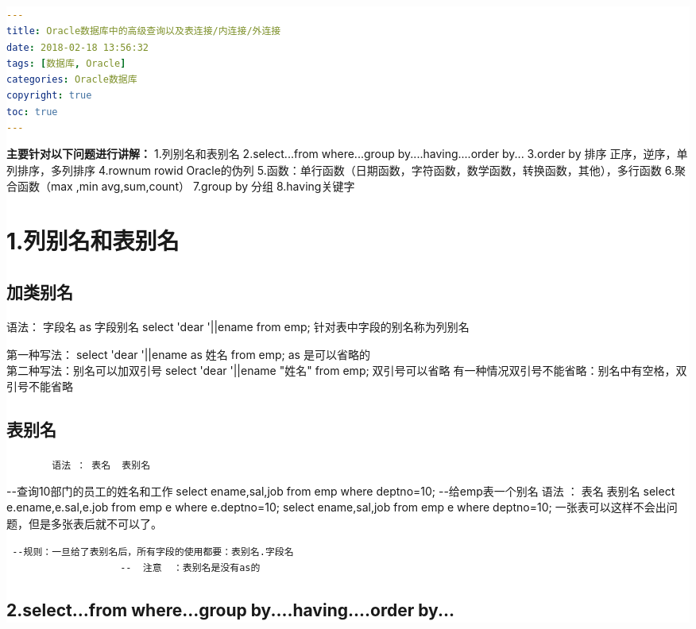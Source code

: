 ```yaml
---
title: Oracle数据库中的高级查询以及表连接/内连接/外连接
date: 2018-02-18 13:56:32
tags: [数据库, Oracle]
categories: Oracle数据库
copyright: true
toc: true
---
```


**主要针对以下问题进行讲解：**
1.列别名和表别名
2.select...from where...group by....having....order by...
3.order  by  排序 正序，逆序，单列排序，多列排序
4.rownum  rowid  Oracle的伪列
5.函数：单行函数（日期函数，字符函数，数学函数，转换函数，其他），多行函数
6.聚合函数（max ,min avg,sum,count）
7.group by 分组
8.having关键字



# 1.列别名和表别名

## 加类别名
 语法： 字段名  as 字段别名
 select 'dear '||ename from emp;
 针对表中字段的别名称为列别名

 第一种写法： select 'dear '||ename as 姓名 from emp;
                              as 是可以省略的                              
 第二种写法：别名可以加双引号  select 'dear '||ename "姓名" from emp;
              双引号可以省略
              有一种情况双引号不能省略：别名中有空格，双引号不能省略
              
## 表别名   
            语法 ： 表名  表别名
--查询10部门的员工的姓名和工作
      select ename,sal,job from emp where deptno=10;
 --给emp表一个别名 语法 ： 表名  表别名
 select e.ename,e.sal,e.job from emp e where e.deptno=10;
 select ename,sal,job from emp e where deptno=10;          一张表可以这样不会出问题，但是多张表后就不可以了。

     --规则：一旦给了表别名后，所有字段的使用都要：表别名.字段名
                        --  注意  ：表别名是没有as的

 

 

##  2.select...from where...group by....having....order by...
